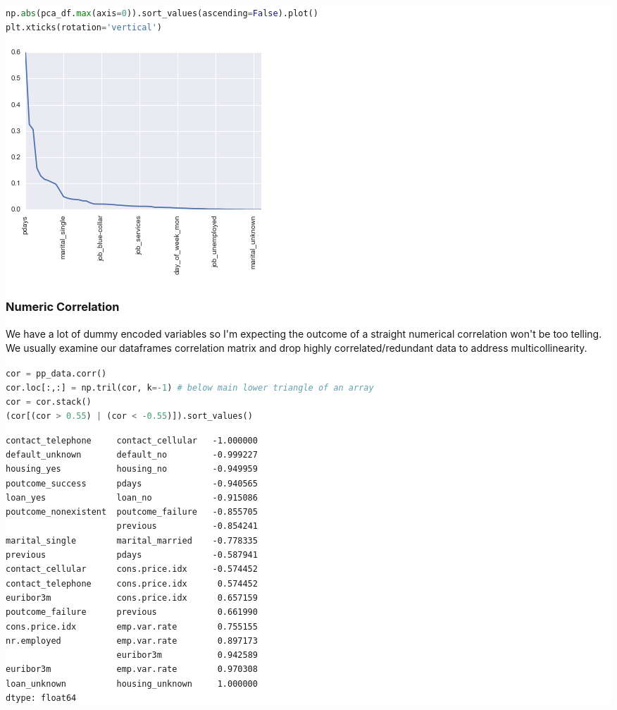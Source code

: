 
```python
np.abs(pca_df.max(axis=0)).sort_values(ascending=False).plot()
plt.xticks(rotation='vertical')
```
![png](image4.png)

### Numeric Correlation
We have a lot of dummy encoded variables so I'm expecting the outcome of a straight numerical correlation won't be too telling. We usually examine our dataframes correlation matrix and drop highly correlated/redundant data to address multicollinearity.

```python
cor = pp_data.corr()
cor.loc[:,:] = np.tril(cor, k=-1) # below main lower triangle of an array
cor = cor.stack()
(cor[(cor > 0.55) | (cor < -0.55)]).sort_values()
```

```
contact_telephone     contact_cellular   -1.000000
default_unknown       default_no         -0.999227
housing_yes           housing_no         -0.949959
poutcome_success      pdays              -0.940565
loan_yes              loan_no            -0.915086
poutcome_nonexistent  poutcome_failure   -0.855705
                      previous           -0.854241
marital_single        marital_married    -0.778335
previous              pdays              -0.587941
contact_cellular      cons.price.idx     -0.574452
contact_telephone     cons.price.idx      0.574452
euribor3m             cons.price.idx      0.657159
poutcome_failure      previous            0.661990
cons.price.idx        emp.var.rate        0.755155
nr.employed           emp.var.rate        0.897173
                      euribor3m           0.942589
euribor3m             emp.var.rate        0.970308
loan_unknown          housing_unknown     1.000000
dtype: float64
```
